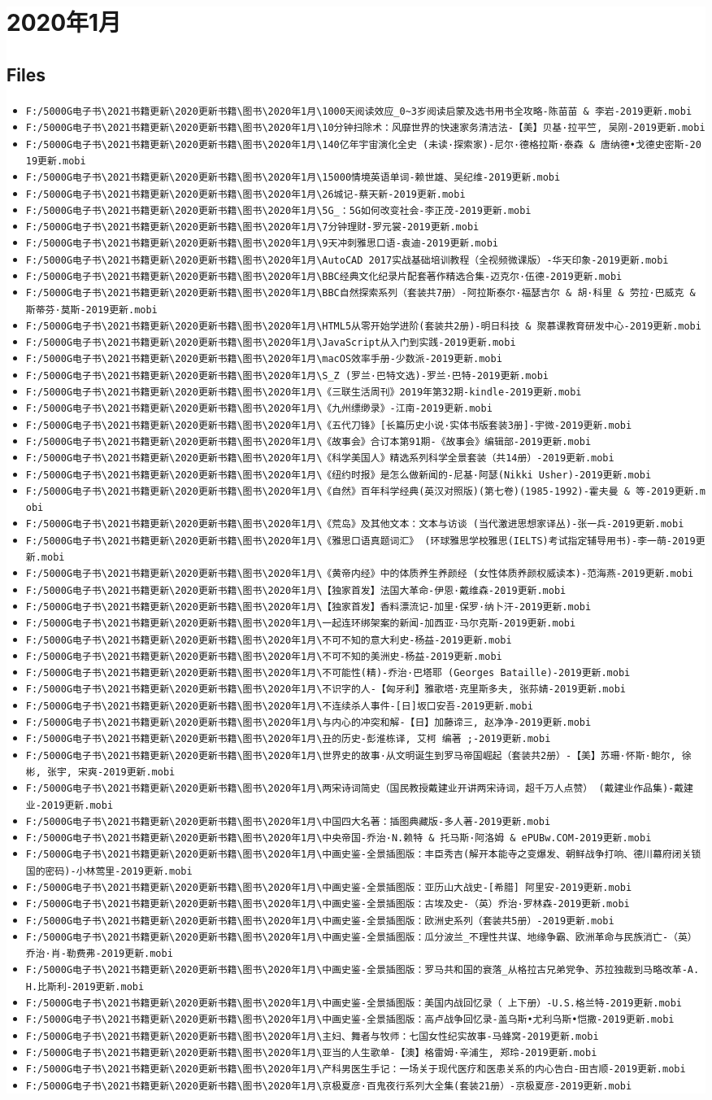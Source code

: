 # 2020年1月

## Files

- `F:/5000G电子书\2021书籍更新\2020更新书籍\图书\2020年1月\1000天阅读效应_0~3岁阅读启蒙及选书用书全攻略-陈苗苗 & 李岩-2019更新.mobi`
- `F:/5000G电子书\2021书籍更新\2020更新书籍\图书\2020年1月\10分钟扫除术：风靡世界的快速家务清洁法-【美】贝基·拉平竺, 吴刚-2019更新.mobi`
- `F:/5000G电子书\2021书籍更新\2020更新书籍\图书\2020年1月\140亿年宇宙演化全史 (未读·探索家)-尼尔·德格拉斯·泰森 & 唐纳德•戈德史密斯-2019更新.mobi`
- `F:/5000G电子书\2021书籍更新\2020更新书籍\图书\2020年1月\15000情境英语单词-赖世雄、吴纪维-2019更新.mobi`
- `F:/5000G电子书\2021书籍更新\2020更新书籍\图书\2020年1月\26城记-蔡天新-2019更新.mobi`
- `F:/5000G电子书\2021书籍更新\2020更新书籍\图书\2020年1月\5G_：5G如何改变社会-李正茂-2019更新.mobi`
- `F:/5000G电子书\2021书籍更新\2020更新书籍\图书\2020年1月\7分钟理财-罗元裳-2019更新.mobi`
- `F:/5000G电子书\2021书籍更新\2020更新书籍\图书\2020年1月\9天冲刺雅思口语-袁迪-2019更新.mobi`
- `F:/5000G电子书\2021书籍更新\2020更新书籍\图书\2020年1月\AutoCAD 2017实战基础培训教程（全视频微课版）-华天印象-2019更新.mobi`
- `F:/5000G电子书\2021书籍更新\2020更新书籍\图书\2020年1月\BBC经典文化纪录片配套著作精选合集-迈克尔·伍德-2019更新.mobi`
- `F:/5000G电子书\2021书籍更新\2020更新书籍\图书\2020年1月\BBC自然探索系列（套装共7册）-阿拉斯泰尔·福瑟吉尔 & 胡·科里 & 劳拉·巴威克 & 斯蒂芬·莫斯-2019更新.mobi`
- `F:/5000G电子书\2021书籍更新\2020更新书籍\图书\2020年1月\HTML5从零开始学进阶(套装共2册)-明日科技 & 聚慕课教育研发中心-2019更新.mobi`
- `F:/5000G电子书\2021书籍更新\2020更新书籍\图书\2020年1月\JavaScript从入门到实践-2019更新.mobi`
- `F:/5000G电子书\2021书籍更新\2020更新书籍\图书\2020年1月\macOS效率手册-少数派-2019更新.mobi`
- `F:/5000G电子书\2021书籍更新\2020更新书籍\图书\2020年1月\S_Z (罗兰·巴特文选)-罗兰·巴特-2019更新.mobi`
- `F:/5000G电子书\2021书籍更新\2020更新书籍\图书\2020年1月\《三联生活周刊》2019年第32期-kindle-2019更新.mobi`
- `F:/5000G电子书\2021书籍更新\2020更新书籍\图书\2020年1月\《九州缥缈录》-江南-2019更新.mobi`
- `F:/5000G电子书\2021书籍更新\2020更新书籍\图书\2020年1月\《五代刀锋》[长篇历史小说·实体书版套装3册]-宇微-2019更新.mobi`
- `F:/5000G电子书\2021书籍更新\2020更新书籍\图书\2020年1月\《故事会》合订本第91期-《故事会》编辑部-2019更新.mobi`
- `F:/5000G电子书\2021书籍更新\2020更新书籍\图书\2020年1月\《科学美国人》精选系列科学全景套装（共14册）-2019更新.mobi`
- `F:/5000G电子书\2021书籍更新\2020更新书籍\图书\2020年1月\《纽约时报》是怎么做新闻的-尼基·阿瑟(Nikki Usher)-2019更新.mobi`
- `F:/5000G电子书\2021书籍更新\2020更新书籍\图书\2020年1月\《自然》百年科学经典(英汉对照版)(第七卷)(1985-1992)-霍夫曼 & 等-2019更新.mobi`
- `F:/5000G电子书\2021书籍更新\2020更新书籍\图书\2020年1月\《荒岛》及其他文本：文本与访谈 (当代激进思想家译丛)-张一兵-2019更新.mobi`
- `F:/5000G电子书\2021书籍更新\2020更新书籍\图书\2020年1月\《雅思口语真题词汇》 (环球雅思学校雅思(IELTS)考试指定辅导用书)-李一萌-2019更新.mobi`
- `F:/5000G电子书\2021书籍更新\2020更新书籍\图书\2020年1月\《黄帝内经》中的体质养生养颜经 (女性体质养颜权威读本)-范海燕-2019更新.mobi`
- `F:/5000G电子书\2021书籍更新\2020更新书籍\图书\2020年1月\【独家首发】法国大革命-伊恩·戴维森-2019更新.mobi`
- `F:/5000G电子书\2021书籍更新\2020更新书籍\图书\2020年1月\【独家首发】香料漂流记-加里·保罗·纳卜汗-2019更新.mobi`
- `F:/5000G电子书\2021书籍更新\2020更新书籍\图书\2020年1月\一起连环绑架案的新闻-加西亚·马尔克斯-2019更新.mobi`
- `F:/5000G电子书\2021书籍更新\2020更新书籍\图书\2020年1月\不可不知的意大利史-杨益-2019更新.mobi`
- `F:/5000G电子书\2021书籍更新\2020更新书籍\图书\2020年1月\不可不知的美洲史-杨益-2019更新.mobi`
- `F:/5000G电子书\2021书籍更新\2020更新书籍\图书\2020年1月\不可能性(精)-乔治·巴塔耶 (Georges Bataille)-2019更新.mobi`
- `F:/5000G电子书\2021书籍更新\2020更新书籍\图书\2020年1月\不识字的人-【匈牙利】雅歌塔·克里斯多夫, 张荪婧-2019更新.mobi`
- `F:/5000G电子书\2021书籍更新\2020更新书籍\图书\2020年1月\不连续杀人事件-[日]坂口安吾-2019更新.mobi`
- `F:/5000G电子书\2021书籍更新\2020更新书籍\图书\2020年1月\与内心的冲突和解-【日】加藤谛三, 赵净净-2019更新.mobi`
- `F:/5000G电子书\2021书籍更新\2020更新书籍\图书\2020年1月\丑的历史-彭淮栋译, 艾柯 编著 ;-2019更新.mobi`
- `F:/5000G电子书\2021书籍更新\2020更新书籍\图书\2020年1月\世界史的故事·从文明诞生到罗马帝国崛起（套装共2册）-【美】苏珊·怀斯·鲍尔, 徐彬, 张宇, 宋爽-2019更新.mobi`
- `F:/5000G电子书\2021书籍更新\2020更新书籍\图书\2020年1月\两宋诗词简史（国民教授戴建业开讲两宋诗词，超千万人点赞） (戴建业作品集)-戴建业-2019更新.mobi`
- `F:/5000G电子书\2021书籍更新\2020更新书籍\图书\2020年1月\中国四大名著：插图典藏版-多人著-2019更新.mobi`
- `F:/5000G电子书\2021书籍更新\2020更新书籍\图书\2020年1月\中央帝国-乔治·N.赖特 & 托马斯·阿洛姆 & ePUBw.COM-2019更新.mobi`
- `F:/5000G电子书\2021书籍更新\2020更新书籍\图书\2020年1月\中画史鉴-全景插图版：丰臣秀吉(解开本能寺之变爆发、朝鲜战争打响、德川幕府闭关锁国的密码)-小林莺里-2019更新.mobi`
- `F:/5000G电子书\2021书籍更新\2020更新书籍\图书\2020年1月\中画史鉴-全景插图版：亚历山大战史-[希腊] 阿里安-2019更新.mobi`
- `F:/5000G电子书\2021书籍更新\2020更新书籍\图书\2020年1月\中画史鉴-全景插图版：古埃及史-（英）乔治·罗林森-2019更新.mobi`
- `F:/5000G电子书\2021书籍更新\2020更新书籍\图书\2020年1月\中画史鉴-全景插图版：欧洲史系列（套装共5册）-2019更新.mobi`
- `F:/5000G电子书\2021书籍更新\2020更新书籍\图书\2020年1月\中画史鉴-全景插图版：瓜分波兰_不理性共谋、地缘争霸、欧洲革命与民族消亡-（英）乔治·肖-勒费弗-2019更新.mobi`
- `F:/5000G电子书\2021书籍更新\2020更新书籍\图书\2020年1月\中画史鉴-全景插图版：罗马共和国的衰落_从格拉古兄弟党争、苏拉独裁到马略改革-A.H.比斯利-2019更新.mobi`
- `F:/5000G电子书\2021书籍更新\2020更新书籍\图书\2020年1月\中画史鉴-全景插图版：美国内战回忆录（ 上下册）-U.S.格兰特-2019更新.mobi`
- `F:/5000G电子书\2021书籍更新\2020更新书籍\图书\2020年1月\中画史鉴-全景插图版：高卢战争回忆录-盖乌斯•尤利乌斯•恺撒-2019更新.mobi`
- `F:/5000G电子书\2021书籍更新\2020更新书籍\图书\2020年1月\主妇、舞者与牧师：七国女性纪实故事-马蜂窝-2019更新.mobi`
- `F:/5000G电子书\2021书籍更新\2020更新书籍\图书\2020年1月\亚当的人生歌单-【澳】格雷姆·辛浦生, 郑玲-2019更新.mobi`
- `F:/5000G电子书\2021书籍更新\2020更新书籍\图书\2020年1月\产科男医生手记：一场关于现代医疗和医患关系的内心告白-田吉顺-2019更新.mobi`
- `F:/5000G电子书\2021书籍更新\2020更新书籍\图书\2020年1月\京极夏彦·百鬼夜行系列大全集(套装21册）-京极夏彦-2019更新.mobi`